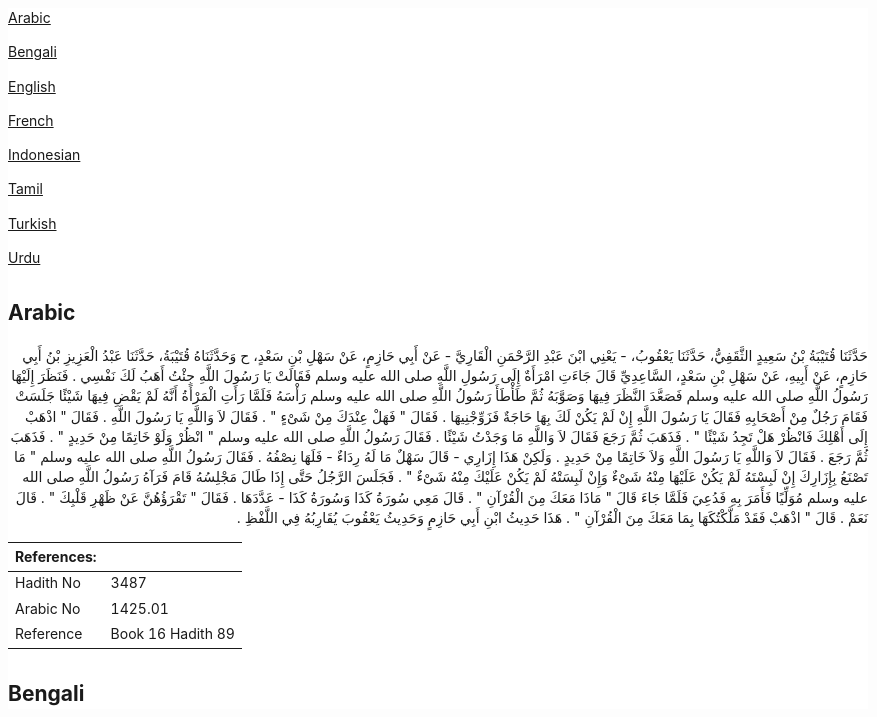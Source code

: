 [Arabic](#arabic)

[Bengali](#bengali)

[English](#english)

[French](#french)

[Indonesian](#indonesian)

[Tamil](#tamil)

[Turkish](#turkish)

[Urdu](#urdu)

## Arabic


<div dir="rtl" lang="ar" style={{fontSize:'larger',backgroundColor:'#f8f9fa',padding:20}}>
حَدَّثَنَا قُتَيْبَةُ بْنُ سَعِيدٍ الثَّقَفِيُّ، حَدَّثَنَا يَعْقُوبُ، - يَعْنِي ابْنَ عَبْدِ الرَّحْمَنِ الْقَارِيَّ - عَنْ أَبِي حَازِمٍ، عَنْ سَهْلِ بْنِ سَعْدٍ، ح وَحَدَّثَنَاهُ قُتَيْبَةُ، حَدَّثَنَا عَبْدُ الْعَزِيزِ بْنُ أَبِي حَازِمٍ، عَنْ أَبِيهِ، عَنْ سَهْلِ بْنِ سَعْدٍ، السَّاعِدِيِّ قَالَ جَاءَتِ امْرَأَةٌ إِلَى رَسُولِ اللَّهِ صلى الله عليه وسلم فَقَالَتْ يَا رَسُولَ اللَّهِ جِئْتُ أَهَبُ لَكَ نَفْسِي ‏.‏ فَنَظَرَ إِلَيْهَا رَسُولُ اللَّهِ صلى الله عليه وسلم فَصَعَّدَ النَّظَرَ فِيهَا وَصَوَّبَهُ ثُمَّ طَأْطَأَ رَسُولُ اللَّهِ صلى الله عليه وسلم رَأْسَهُ فَلَمَّا رَأَتِ الْمَرْأَةُ أَنَّهُ لَمْ يَقْضِ فِيهَا شَيْئًا جَلَسَتْ فَقَامَ رَجُلٌ مِنْ أَصْحَابِهِ فَقَالَ يَا رَسُولَ اللَّهِ إِنْ لَمْ يَكُنْ لَكَ بِهَا حَاجَةٌ فَزَوِّجْنِيهَا ‏.‏ فَقَالَ ‏"‏ فَهَلْ عِنْدَكَ مِنْ شَىْءٍ ‏"‏ ‏.‏ فَقَالَ لاَ وَاللَّهِ يَا رَسُولَ اللَّهِ ‏.‏ فَقَالَ ‏"‏ اذْهَبْ إِلَى أَهْلِكَ فَانْظُرْ هَلْ تَجِدُ شَيْئًا ‏"‏ ‏.‏ فَذَهَبَ ثُمَّ رَجَعَ فَقَالَ لاَ وَاللَّهِ مَا وَجَدْتُ شَيْئًا ‏.‏ فَقَالَ رَسُولُ اللَّهِ صلى الله عليه وسلم ‏"‏ انْظُرْ وَلَوْ خَاتِمًا مِنْ حَدِيدٍ ‏"‏ ‏.‏ فَذَهَبَ ثُمَّ رَجَعَ ‏.‏ فَقَالَ لاَ وَاللَّهِ يَا رَسُولَ اللَّهِ وَلاَ خَاتِمًا مِنْ حَدِيدٍ ‏.‏ وَلَكِنْ هَذَا إِزَارِي - قَالَ سَهْلٌ مَا لَهُ رِدَاءٌ - فَلَهَا نِصْفُهُ ‏.‏ فَقَالَ رَسُولُ اللَّهِ صلى الله عليه وسلم ‏"‏ مَا تَصْنَعُ بِإِزَارِكَ إِنْ لَبِسْتَهُ لَمْ يَكُنْ عَلَيْهَا مِنْهُ شَىْءٌ وَإِنْ لَبِسَتْهُ لَمْ يَكُنْ عَلَيْكَ مِنْهُ شَىْءٌ ‏"‏ ‏.‏ فَجَلَسَ الرَّجُلُ حَتَّى إِذَا طَالَ مَجْلِسُهُ قَامَ فَرَآهُ رَسُولُ اللَّهِ صلى الله عليه وسلم مُوَلِّيًا فَأَمَرَ بِهِ فَدُعِيَ فَلَمَّا جَاءَ قَالَ ‏"‏ مَاذَا مَعَكَ مِنَ الْقُرْآنِ ‏"‏ ‏.‏ قَالَ مَعِي سُورَةُ كَذَا وَسُورَةُ كَذَا - عَدَّدَهَا ‏.‏ فَقَالَ ‏"‏ تَقْرَؤُهُنَّ عَنْ ظَهْرِ قَلْبِكَ ‏"‏ ‏.‏ قَالَ نَعَمْ ‏.‏ قَالَ ‏"‏ اذْهَبْ فَقَدْ مَلَّكْتُكَهَا بِمَا مَعَكَ مِنَ الْقُرْآنِ ‏"‏ ‏.‏ هَذَا حَدِيثُ ابْنِ أَبِي حَازِمٍ وَحَدِيثُ يَعْقُوبَ يُقَارِبُهُ فِي اللَّفْظِ ‏.‏
</div>
<div style={{backgroundColor:'#f8f9fa',padding:20, marginBottom: 10}}><table> <thead> <tr> <th>References:</th> <th></th> </tr> </thead> <tbody><tr><td>Hadith No</td><td>3487</td></tr><tr><td>Arabic No</td><td>1425.01</td></tr><tr><td>Reference</td><td>Book 16 Hadith 89</td></tr></tbody></table></div>

## Bengali


<div dir="ltr" lang="bn" style={{fontSize:'larger',backgroundColor:'#f8f9fa',padding:20}}>